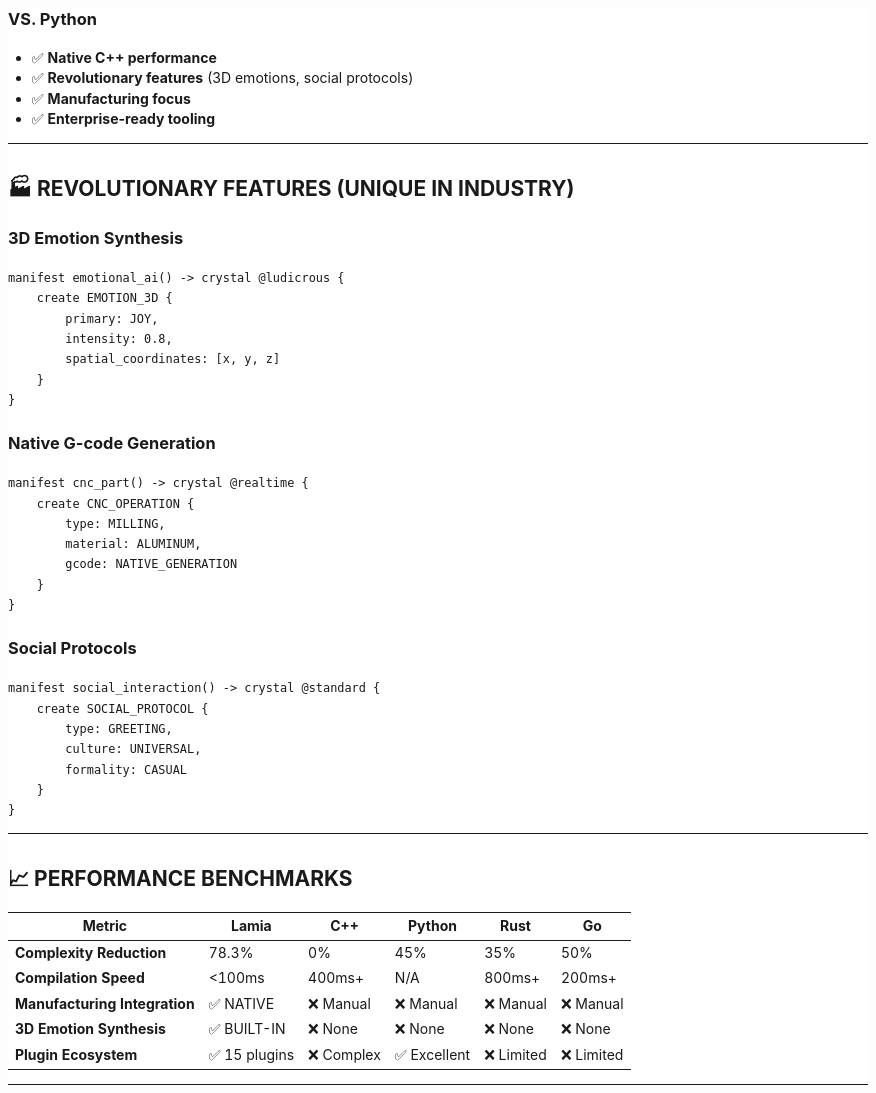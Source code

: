### **VS. Python**
- ✅ **Native C++ performance**
- ✅ **Revolutionary features** (3D emotions, social protocols)
- ✅ **Manufacturing focus**
- ✅ **Enterprise-ready tooling**

---

## 🏭 **REVOLUTIONARY FEATURES (UNIQUE IN INDUSTRY)**

### **3D Emotion Synthesis**
```lamia
manifest emotional_ai() -> crystal @ludicrous {
    create EMOTION_3D {
        primary: JOY,
        intensity: 0.8,
        spatial_coordinates: [x, y, z]
    }
}
```

### **Native G-code Generation**
```lamia
manifest cnc_part() -> crystal @realtime {
    create CNC_OPERATION {
        type: MILLING,
        material: ALUMINUM,
        gcode: NATIVE_GENERATION
    }
}
```

### **Social Protocols**
```lamia
manifest social_interaction() -> crystal @standard {
    create SOCIAL_PROTOCOL {
        type: GREETING,
        culture: UNIVERSAL,
        formality: CASUAL
    }
}
```

---

## 📈 **PERFORMANCE BENCHMARKS**

| Metric | Lamia | C++ | Python | Rust | Go |
|--------|-------|-----|--------|------|-----|
| **Complexity Reduction** | 78.3% | 0% | 45% | 35% | 50% |
| **Compilation Speed** | <100ms | 400ms+ | N/A | 800ms+ | 200ms+ |
| **Manufacturing Integration** | ✅ NATIVE | ❌ Manual | ❌ Manual | ❌ Manual | ❌ Manual |
| **3D Emotion Synthesis** | ✅ BUILT-IN | ❌ None | ❌ None | ❌ None | ❌ None |
| **Plugin Ecosystem** | ✅ 15 plugins | ❌ Complex | ✅ Excellent | ❌ Limited | ❌ Limited |

---